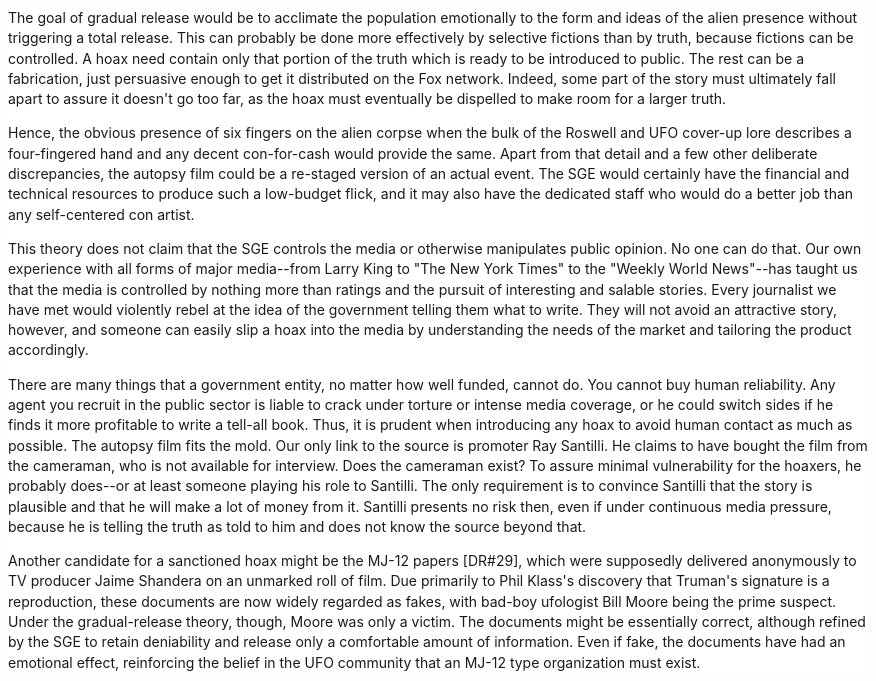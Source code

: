  The goal of gradual release would be to acclimate the population
 emotionally to the form and ideas of the alien presence without
 triggering a total release.  This can probably be done more
 effectively by selective fictions than by truth, because fictions
 can be controlled.  A hoax need contain only that portion of the
 truth which is ready to be introduced to public.  The rest can be
 a fabrication, just persuasive enough to get it distributed on the
 Fox network.  Indeed, some part of the story must ultimately fall
 apart to assure it doesn't go too far, as the hoax must eventually
 be dispelled to make room for a larger truth.
 
 Hence, the obvious presence of six fingers on the alien corpse
 when the bulk of the Roswell and UFO cover-up lore describes a
 four-fingered hand and any decent con-for-cash would provide the
 same.  Apart from that detail and a few other deliberate
 discrepancies, the autopsy film could be a re-staged version of an
 actual event.  The SGE would certainly have the financial and
 technical resources to produce such a low-budget flick, and it may
 also have the dedicated staff who would do a better job than any
 self-centered con artist.
 
 This theory does not claim that the SGE controls the media or
 otherwise manipulates public opinion.  No one can do that.  Our
 own experience with all forms of major media--from Larry King to
 "The New York Times" to the "Weekly World News"--has taught us that
 the media is controlled by nothing more than ratings and the
 pursuit of interesting and salable stories.  Every journalist we
 have met would violently rebel at the idea of the government
 telling them what to write.  They will not avoid an attractive
 story, however, and someone can easily slip a hoax into the media
 by understanding the needs of the market and tailoring the product
 accordingly.
 
 There are many things that a government entity, no matter how well
 funded, cannot do.  You cannot buy human reliability.  Any agent
 you recruit in the public sector is liable to crack under torture
 or intense media coverage, or he could switch sides if he finds it
 more profitable to write a tell-all book.  Thus, it is prudent
 when introducing any hoax to avoid human contact as much as
 possible.  The autopsy film fits the mold.  Our only link to the
 source is promoter Ray Santilli.  He claims to have bought the
 film from the cameraman, who is not available for interview.  Does
 the cameraman exist?  To assure minimal vulnerability for the
 hoaxers, he probably does--or at least someone playing his role to
 Santilli.  The only requirement is to convince Santilli that the
 story is plausible and that he will make a lot of money from it.
 Santilli presents no risk then, even if under continuous media
 pressure, because he is telling the truth as told to him and does
 not know the source beyond that.
 
 Another candidate for a sanctioned hoax might be the MJ-12 papers
 [DR#29], which were supposedly delivered anonymously to TV
 producer Jaime Shandera on an unmarked roll of film.  Due
 primarily to Phil Klass's discovery that Truman's signature is a
 reproduction, these documents are now widely regarded as fakes,
 with bad-boy ufologist Bill Moore being the prime suspect.  Under
 the gradual-release theory, though, Moore was only a victim.  The
 documents might be essentially correct, although refined by the
 SGE to retain deniability and release only a comfortable amount of
 information.  Even if fake, the documents have had an emotional
 effect, reinforcing the belief in the UFO community that an MJ-12
 type organization must exist.
 